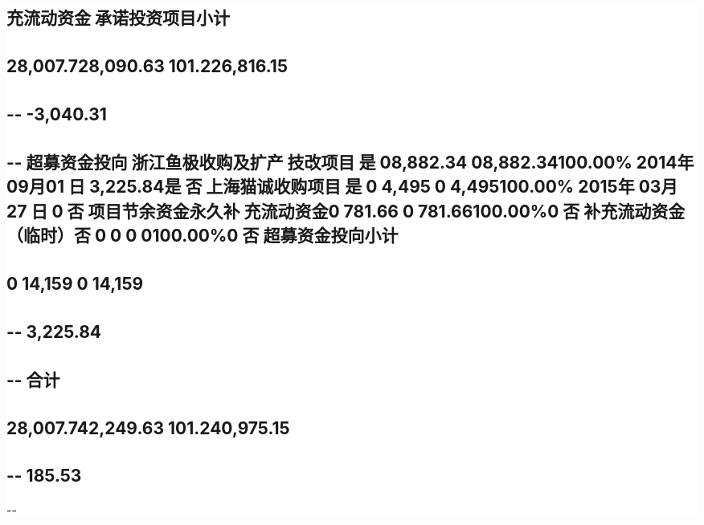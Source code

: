 充流动资金
承诺投资项目小计
--
28,007.728,090.63
101.226,816.15
--
--
-3,040.31
--
--
超募资金投向
浙江鱼极收购及扩产
技改项目
是
08,882.34
08,882.34100.00%
2014年
09月01
日
3,225.84是
否
上海猫诚收购项目
是
0
4,495
0
4,495100.00%
2015年
03月27
日
0
否
项目节余资金永久补
充流动资金0
781.66
0
781.66100.00%0
否
补充流动资金（临时）否
0
0
0
0100.00%0
否
超募资金投向小计
--
0
14,159
0
14,159
--
--
3,225.84
--
--
合计
--
28,007.742,249.63
101.240,975.15
--
--
185.53
--
--